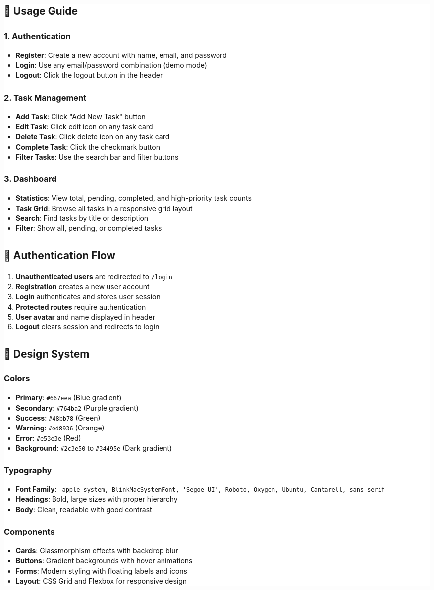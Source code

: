 ## 🎯 Usage Guide

### 1. **Authentication**
- **Register**: Create a new account with name, email, and password
- **Login**: Use any email/password combination (demo mode)
- **Logout**: Click the logout button in the header

### 2. **Task Management**
- **Add Task**: Click "Add New Task" button
- **Edit Task**: Click edit icon on any task card
- **Delete Task**: Click delete icon on any task card
- **Complete Task**: Click the checkmark button
- **Filter Tasks**: Use the search bar and filter buttons

### 3. **Dashboard**
- **Statistics**: View total, pending, completed, and high-priority task counts
- **Task Grid**: Browse all tasks in a responsive grid layout
- **Search**: Find tasks by title or description
- **Filter**: Show all, pending, or completed tasks

## 🔐 Authentication Flow

1. **Unauthenticated users** are redirected to `/login`
2. **Registration** creates a new user account
3. **Login** authenticates and stores user session
4. **Protected routes** require authentication
5. **User avatar** and name displayed in header
6. **Logout** clears session and redirects to login

## 🎨 Design System

### Colors
- **Primary**: `#667eea` (Blue gradient)
- **Secondary**: `#764ba2` (Purple gradient)
- **Success**: `#48bb78` (Green)
- **Warning**: `#ed8936` (Orange)
- **Error**: `#e53e3e` (Red)
- **Background**: `#2c3e50` to `#34495e` (Dark gradient)

### Typography
- **Font Family**: `-apple-system, BlinkMacSystemFont, 'Segoe UI', Roboto, Oxygen, Ubuntu, Cantarell, sans-serif`
- **Headings**: Bold, large sizes with proper hierarchy
- **Body**: Clean, readable with good contrast

### Components
- **Cards**: Glassmorphism effects with backdrop blur
- **Buttons**: Gradient backgrounds with hover animations
- **Forms**: Modern styling with floating labels and icons
- **Layout**: CSS Grid and Flexbox for responsive design
